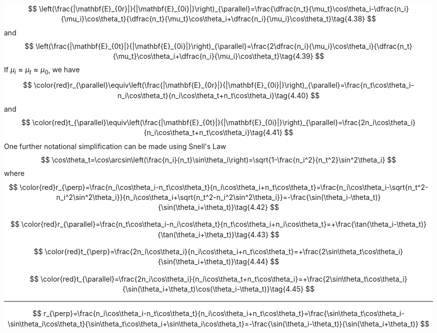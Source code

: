 $$
\left(\frac{|\mathbf{E}_{0r}|}{|\mathbf{E}_{0i}|}\right)_{\parallel}=\frac{\dfrac{n_t}{\mu_t}\cos\theta_i-\dfrac{n_i}{\mu_i}\cos\theta_t}{\dfrac{n_t}{\mu_t}\cos\theta_i+\dfrac{n_i}{\mu_i}\cos\theta_t}\tag{4.38}
$$
and
$$
\left(\frac{|\mathbf{E}_{0t}|}{|\mathbf{E}_{0i}|}\right)_{\parallel}=\frac{2\dfrac{n_i}{\mu_i}\cos\theta_i}{\dfrac{n_t}{\mu_t}\cos\theta_i+\dfrac{n_i}{\mu_i}\cos\theta_t}\tag{4.39}
$$
If $\mu_i\approx\mu_t\approx\mu_0$, we have
$$
\color{red}r_{\parallel}\equiv\left(\frac{|\mathbf{E}_{0r}|}{|\mathbf{E}_{0i}|}\right)_{\parallel}=\frac{n_t\cos\theta_i-n_i\cos\theta_t}{n_i\cos\theta_t+n_t\cos\theta_i}\tag{4.40}
$$
and
$$
\color{red}t_{\parallel}\equiv\left(\frac{|\mathbf{E}_{0t}|}{|\mathbf{E}_{0i}|}\right)_{\parallel}=\frac{2n_i\cos\theta_i}{n_i\cos\theta_t+n_t\cos\theta_i}\tag{4.41}
$$
One further notational simplification can be made using Snell's Law
$$
\cos\theta_t=\cos\arcsin\left(\frac{n_i}{n_t}\sin\theta_i\right)=\sqrt{1-\frac{n_i^2}{n_t^2}\sin^2\theta_i}
$$
where
$$
\color{red}r_{\perp}=\frac{n_i\cos\theta_i-n_t\cos\theta_t}{n_i\cos\theta_i+n_t\cos\theta_t}=\frac{n_i\cos\theta_i-\sqrt{n_t^2-n_i^2\sin^2\theta_i}}{n_i\cos\theta_i+\sqrt{n_t^2-n_i^2\sin^2\theta_i}}=-\frac{\sin(\theta_i-\theta_t)}{\sin(\theta_i+\theta_t)}\tag{4.42}
$$

$$
\color{red}r_{\parallel}=\frac{n_t\cos\theta_i-n_i\cos\theta_t}{n_t\cos\theta_i+n_i\cos\theta_t}=+\frac{\tan(\theta_i-\theta_t)}{\tan(\theta_i+\theta_t)}\tag{4.43}
$$

$$
\color{red}t_{\perp}=\frac{2n_i\cos\theta_i}{n_i\cos\theta_i+n_t\cos\theta_t}=+\frac{2\sin\theta_t\cos\theta_i}{\sin(\theta_i+\theta_t)}\tag{4.44}
$$

$$
\color{red}t_{\parallel}=\frac{2n_i\cos\theta_i}{n_i\cos\theta_t+n_t\cos\theta_i}=+\frac{2\sin\theta_t\cos\theta_i}{\sin(\theta_i+\theta_t)\cos(\theta_i-\theta_t)}\tag{4.45}
$$

---

$$
r_{\perp}=\frac{n_i\cos\theta_i-n_t\cos\theta_t}{n_i\cos\theta_i+n_t\cos\theta_t}=\frac{\sin\theta_t\cos\theta_i-\sin\theta_i\cos\theta_t}{\sin\theta_t\cos\theta_i+\sin\theta_i\cos\theta_t}=-\frac{\sin(\theta_i-\theta_t)}{\sin(\theta_i+\theta_t)}
$$
